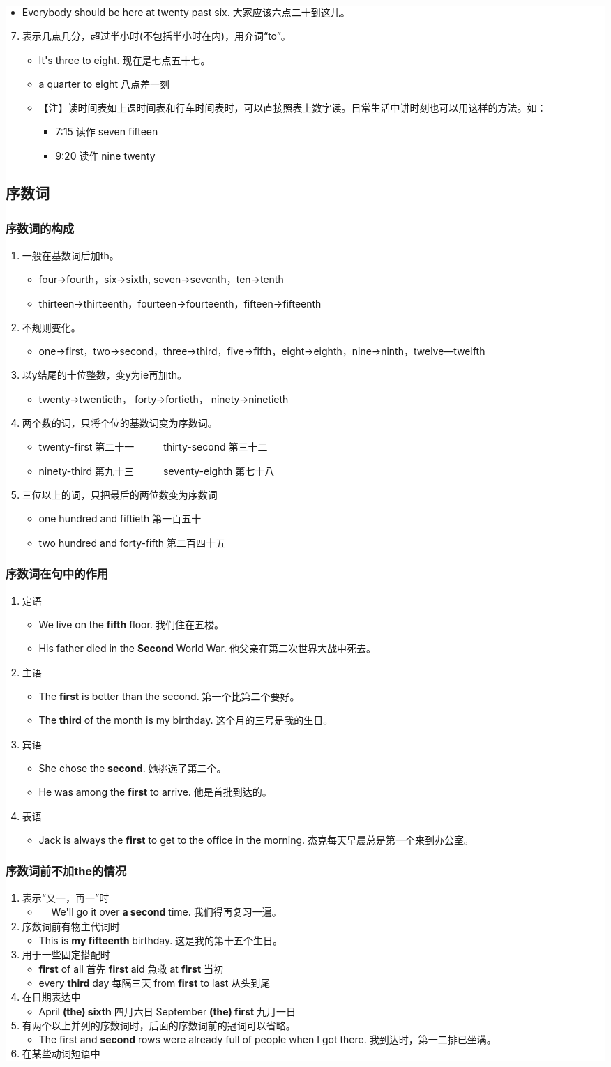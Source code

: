    - Everybody should be here at twenty past six. 大家应该六点二十到这儿。
7. 表示几点几分，超过半小时(不包括半小时在内)，用介词“to”。
   - It's three to eight. 现在是七点五十七。

   - a quarter to eight 八点差一刻
   - 【注】读时间表如上课时间表和行车时间表时，可以直接照表上数字读。日常生活中讲时刻也可以用这样的方法。如：
     - 7:15 读作 seven fifteen

     - 9:20 读作 nine twenty

## 序数词

### 序数词的构成

1. 一般在基数词后加th。

   - four→fourth，six→sixth,  seven→seventh，ten→tenth

   - thirteen→thirteenth，fourteen→fourteenth，fifteen→fifteenth
2. 不规则变化。
   - one→first，two→second，three→third，five→fifth，eight→eighth，nine→ninth，twelve—twelfth
3. 以y结尾的十位整数，变y为ie再加th。
   - twenty→twentieth， forty→fortieth， ninety→ninetieth
4. 两个数的词，只将个位的基数词变为序数词。
   - twenty-first 第二十一　　　thirty-second 第三十二　　

   - ninety-third 第九十三　　　seventy-eighth 第七十八
5. 三位以上的词，只把最后的两位数变为序数词
   - one hundred and fiftieth 第一百五十

   - two hundred and forty-fifth 第二百四十五

### 序数词在句中的作用

1. 定语

   - We live on the **fifth** floor. 我们住在五楼。

   - His father died in the **Second** World War. 他父亲在第二次世界大战中死去。
2. 主语 
   - The **first** is better than the second. 第一个比第二个要好。

   - The **third** of the month is my birthday. 这个月的三号是我的生日。
3. 宾语
   - She chose the **second**. 她挑选了第二个。

   - He was among the **first** to arrive. 他是首批到达的。
4. 表语
   - Jack is always the **first** to get to the office in the morning. 杰克每天早晨总是第一个来到办公室。

### 序数词前不加the的情况

1. 表示“又一，再一”时
   - 　 We'll go it over **a second** time. 我们得再复习一遍。
2. 序数词前有物主代词时
   - This is **my fifteenth** birthday. 这是我的第十五个生日。
3. 用于一些固定搭配时
   - **first** of all 首先  **first** aid 急救  at **first** 当初
   - every **third** day 每隔三天  from **first** to last 从头到尾
4. 在日期表达中
   - April **(the) sixth** 四月六日       September **(the) first** 九月一日
5. 有两个以上并列的序数词时，后面的序数词前的冠词可以省略。
   - The first and **second** rows were already full of people when I got there. 我到达时，第一二排已坐满。
6. 在某些动词短语中
